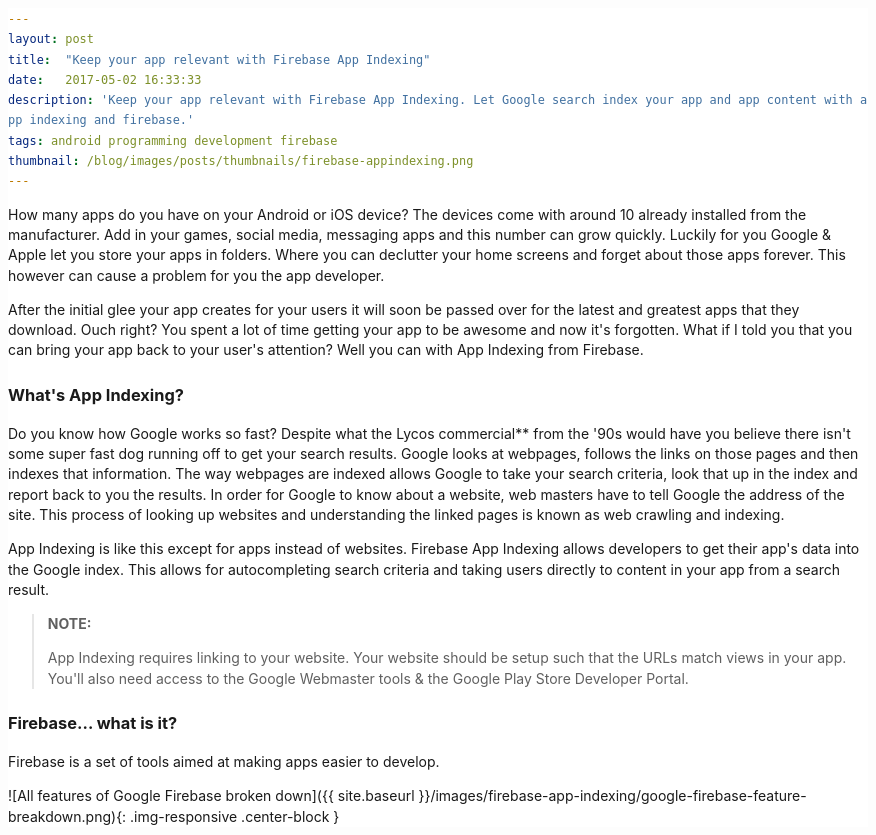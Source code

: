 ```yaml
---
layout: post
title:  "Keep your app relevant with Firebase App Indexing"
date:   2017-05-02 16:33:33
description: 'Keep your app relevant with Firebase App Indexing. Let Google search index your app and app content with app indexing and firebase.'
tags: android programming development firebase
thumbnail: /blog/images/posts/thumbnails/firebase-appindexing.png
---
```



How many apps do you have on your Android or iOS device? The devices come with
around 10 already installed from the manufacturer. Add in your games, social
media, messaging apps and this number can grow quickly. Luckily for you Google &
Apple let you store your apps in folders. Where you can declutter your home
screens and forget about those apps forever. This however can cause a problem
for you the app developer.

After the initial glee your app creates for your users it will soon be passed
over for the latest and greatest apps that they download. Ouch right? You spent
a lot of time getting your app to be awesome and now it's forgotten. What if I
told you that you can bring your app back to your user's attention? Well you can
with App Indexing from Firebase.

### __What's App Indexing?__

Do you know how Google works so fast? Despite what the Lycos commercial** from
the '90s would have you believe there isn't some super fast dog running off to
get your search results. Google looks at webpages, follows the links on those
pages and then indexes that information. The way webpages are indexed allows
Google to take your search criteria, look that up in the index and report back
to you the results. In order for Google to know about a website, web masters
have to tell Google the address of the site. This process of looking up websites
and understanding the linked pages is known as web crawling and indexing.

App Indexing is like this except for apps instead of websites. Firebase App
Indexing allows developers to get their app's data into the Google index. This
allows for autocompleting search criteria and taking users directly to content
in your app from a search result.

> <i class="fa fa-star fa-small" aria-hidden="true"></i> __NOTE:__
>
> App Indexing requires linking to your website. Your website should be setup such that the URLs match views in your app. You'll also need access to the Google Webmaster tools & the Google Play Store Developer Portal.


### __Firebase… what is it?__

Firebase is a set of tools aimed at making apps easier to develop.

![All features of Google Firebase broken down]({{ site.baseurl }}/images/firebase-app-indexing/google-firebase-feature-breakdown.png){:
.img-responsive .center-block }
